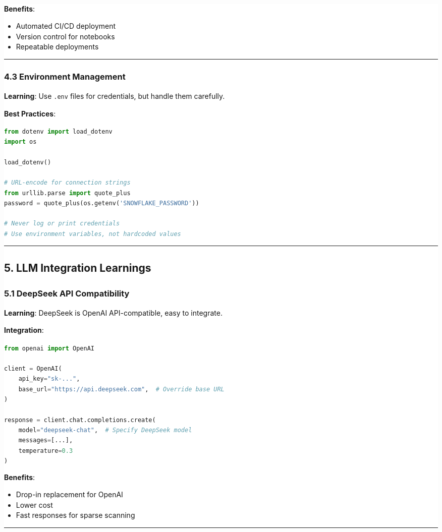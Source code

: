 **Benefits**:
- Automated CI/CD deployment
- Version control for notebooks
- Repeatable deployments

---

### 4.3 Environment Management

**Learning**: Use `.env` files for credentials, but handle them carefully.

**Best Practices**:
```python
from dotenv import load_dotenv
import os

load_dotenv()

# URL-encode for connection strings
from urllib.parse import quote_plus
password = quote_plus(os.getenv('SNOWFLAKE_PASSWORD'))

# Never log or print credentials
# Use environment variables, not hardcoded values
```

---

## 5. LLM Integration Learnings

### 5.1 DeepSeek API Compatibility

**Learning**: DeepSeek is OpenAI API-compatible, easy to integrate.

**Integration**:
```python
from openai import OpenAI

client = OpenAI(
    api_key="sk-...",
    base_url="https://api.deepseek.com",  # Override base URL
)

response = client.chat.completions.create(
    model="deepseek-chat",  # Specify DeepSeek model
    messages=[...],
    temperature=0.3
)
```

**Benefits**:
- Drop-in replacement for OpenAI
- Lower cost
- Fast responses for sparse scanning

---